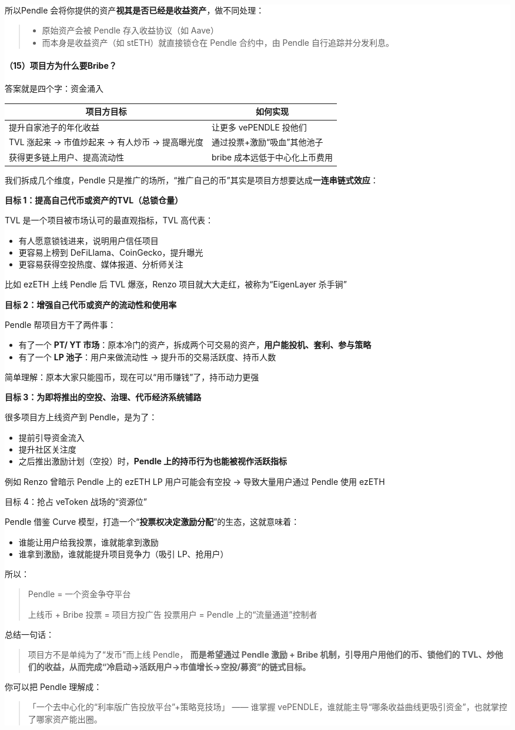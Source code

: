 所以Pendle 会将你提供的资产**视其是否已经是收益资产**，做不同处理：

> - 原始资产会被 Pendle 存入收益协议（如 Aave）
> - 而本身是收益资产（如 stETH）就直接锁仓在 Pendle 合约中，由 Pendle 自行追踪并分发利息。

#### （15）项目方为什么要Bribe？

答案就是四个字：资金涌入

| 项目方目标                                      | 如何实现                       |
| ----------------------------------------------- | ------------------------------ |
| 提升自家池子的年化收益                          | 让更多 vePENDLE 投他们         |
| TVL 涨起来 → 市值炒起来 → 有人炒币 → 提高曝光度 | 通过投票+激励“吸血”其他池子    |
| 获得更多链上用户、提高流动性                    | bribe 成本远低于中心化上币费用 |

我们拆成几个维度，Pendle 只是推广的场所，“推广自己的币”其实是项目方想要达成**一连串链式效应**：

 **目标 1：提高自己代币或资产的TVL（总锁仓量）**

TVL 是一个项目被市场认可的最直观指标，TVL 高代表：

- 有人愿意锁钱进来，说明用户信任项目
- 更容易上榜到 DeFiLlama、CoinGecko，提升曝光
- 更容易获得空投热度、媒体报道、分析师关注

比如 ezETH 上线 Pendle 后 TVL 爆涨，Renzo 项目就大大走红，被称为“EigenLayer 杀手锏”

**目标 2：增强自己代币或资产的流动性和使用率**

Pendle 帮项目方干了两件事：

- 有了一个 **PT/ YT 市场**：原本冷门的资产，拆成两个可交易的资产，**用户能投机、套利、参与策略**
- 有了一个 **LP 池子**：用户来做流动性 → 提升币的交易活跃度、持币人数

简单理解：原本大家只能囤币，现在可以“用币赚钱”了，持币动力更强

**目标 3：为即将推出的空投、治理、代币经济系统铺路**

很多项目方上线资产到 Pendle，是为了：

- 提前引导资金流入
- 提升社区关注度
- 之后推出激励计划（空投）时，**Pendle 上的持币行为也能被视作活跃指标**

例如 Renzo 曾暗示 Pendle 上的 ezETH LP 用户可能会有空投 → 导致大量用户通过 Pendle 使用 ezETH

目标 4：抢占 veToken 战场的“资源位”

Pendle 借鉴 Curve 模型，打造一个“**投票权决定激励分配**”的生态，这就意味着：

- 谁能让用户给我投票，谁就能拿到激励
- 谁拿到激励，谁就能提升项目竞争力（吸引 LP、抢用户）

所以：

> Pendle = 一个资金争夺平台
>
> 上线币 + Bribe 投票 = 项目方投广告 投票用户 = Pendle 上的“流量通道”控制者

总结一句话：

> 项目方不是单纯为了“发币”而上线 Pendle， **而是希望通过 Pendle 激励 + Bribe 机制，引导用户用他们的币、锁他们的 TVL、炒他们的收益，从而完成“冷启动→活跃用户→市值增长→空投/募资”的链式目标。**

你可以把 Pendle 理解成：

> 「一个去中心化的“利率版广告投放平台”+策略竞技场」 —— 谁掌握 vePENDLE，谁就能主导“哪条收益曲线更吸引资金”，也就掌控了哪家资产能出圈。
